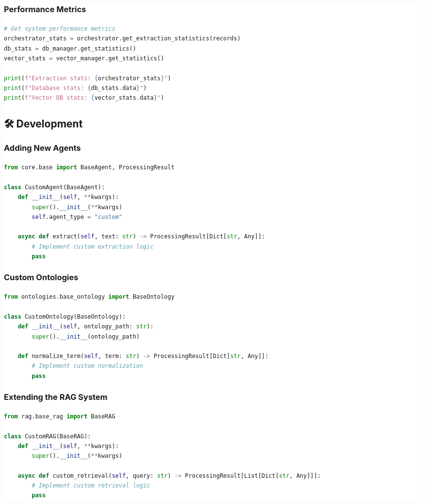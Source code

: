 ### Performance Metrics

```python
# Get system performance metrics
orchestrator_stats = orchestrator.get_extraction_statistics(records)
db_stats = db_manager.get_statistics()
vector_stats = vector_manager.get_statistics()

print(f"Extraction stats: {orchestrator_stats}")
print(f"Database stats: {db_stats.data}")
print(f"Vector DB stats: {vector_stats.data}")
```

## 🛠️ Development

### Adding New Agents

```python
from core.base import BaseAgent, ProcessingResult

class CustomAgent(BaseAgent):
    def __init__(self, **kwargs):
        super().__init__(**kwargs)
        self.agent_type = "custom"
    
    async def extract(self, text: str) -> ProcessingResult[Dict[str, Any]]:
        # Implement custom extraction logic
        pass
```

### Custom Ontologies

```python
from ontologies.base_ontology import BaseOntology

class CustomOntology(BaseOntology):
    def __init__(self, ontology_path: str):
        super().__init__(ontology_path)
    
    def normalize_term(self, term: str) -> ProcessingResult[Dict[str, Any]]:
        # Implement custom normalization
        pass
```

### Extending the RAG System

```python
from rag.base_rag import BaseRAG

class CustomRAG(BaseRAG):
    def __init__(self, **kwargs):
        super().__init__(**kwargs)
    
    async def custom_retrieval(self, query: str) -> ProcessingResult[List[Dict[str, Any]]]:
        # Implement custom retrieval logic
        pass
```
